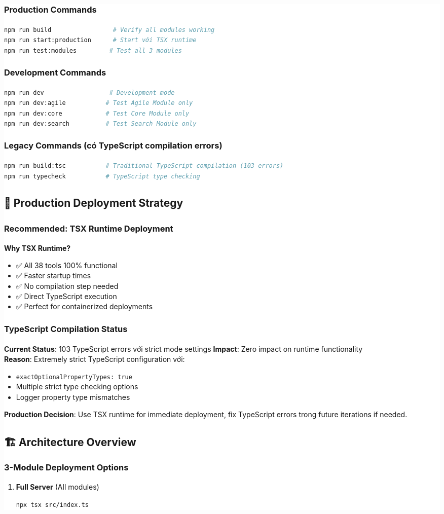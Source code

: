 ### Production Commands
```bash
npm run build                 # Verify all modules working
npm run start:production      # Start với TSX runtime
npm run test:modules         # Test all 3 modules
```

### Development Commands  
```bash
npm run dev                  # Development mode
npm run dev:agile           # Test Agile Module only
npm run dev:core            # Test Core Module only  
npm run dev:search          # Test Search Module only
```

### Legacy Commands (có TypeScript compilation errors)
```bash
npm run build:tsc           # Traditional TypeScript compilation (103 errors)
npm run typecheck           # TypeScript type checking
```

## 🎯 Production Deployment Strategy

### Recommended: TSX Runtime Deployment

**Why TSX Runtime?**
- ✅ All 38 tools 100% functional
- ✅ Faster startup times
- ✅ No compilation step needed
- ✅ Direct TypeScript execution
- ✅ Perfect for containerized deployments

### TypeScript Compilation Status

**Current Status**: 103 TypeScript errors với strict mode settings
**Impact**: Zero impact on runtime functionality  
**Reason**: Extremely strict TypeScript configuration với:
- `exactOptionalPropertyTypes: true`
- Multiple strict type checking options
- Logger property type mismatches

**Production Decision**: Use TSX runtime for immediate deployment, fix TypeScript errors trong future iterations if needed.

## 🏗️ Architecture Overview

### 3-Module Deployment Options

1. **Full Server** (All modules)
   ```bash
   npx tsx src/index.ts
   ```
